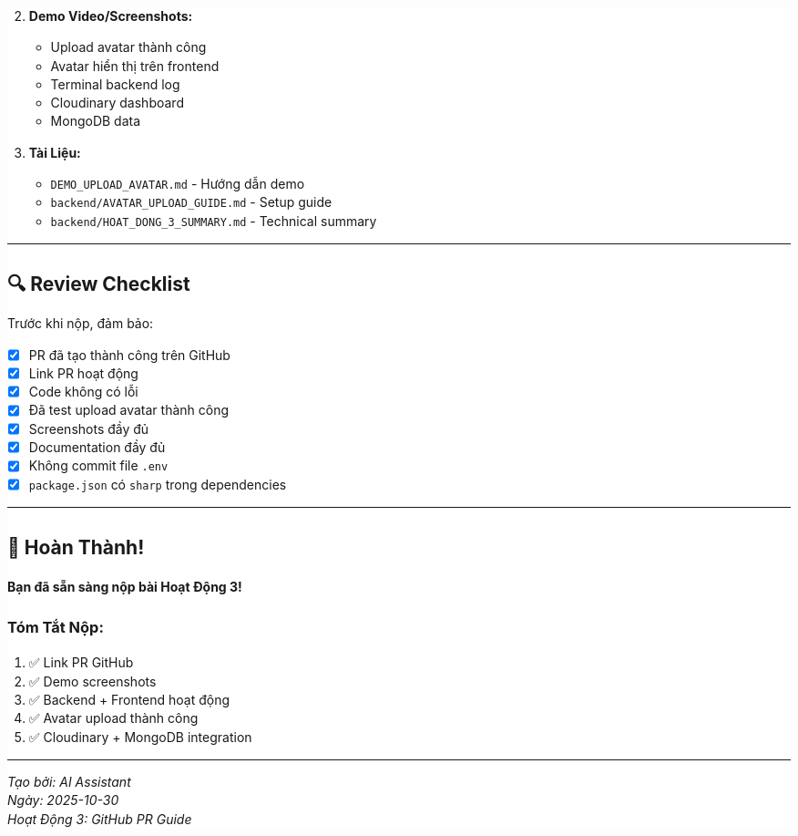 2. **Demo Video/Screenshots:**
   - Upload avatar thành công
   - Avatar hiển thị trên frontend
   - Terminal backend log
   - Cloudinary dashboard
   - MongoDB data

3. **Tài Liệu:**
   - `DEMO_UPLOAD_AVATAR.md` - Hướng dẫn demo
   - `backend/AVATAR_UPLOAD_GUIDE.md` - Setup guide
   - `backend/HOAT_DONG_3_SUMMARY.md` - Technical summary

---

## 🔍 Review Checklist

Trước khi nộp, đảm bảo:

- [x] PR đã tạo thành công trên GitHub
- [x] Link PR hoạt động
- [x] Code không có lỗi
- [x] Đã test upload avatar thành công
- [x] Screenshots đầy đủ
- [x] Documentation đầy đủ
- [x] Không commit file `.env`
- [x] `package.json` có `sharp` trong dependencies

---

## 🎉 Hoàn Thành!

**Bạn đã sẵn sàng nộp bài Hoạt Động 3!**

### Tóm Tắt Nộp:
1. ✅ Link PR GitHub
2. ✅ Demo screenshots
3. ✅ Backend + Frontend hoạt động
4. ✅ Avatar upload thành công
5. ✅ Cloudinary + MongoDB integration

---

*Tạo bởi: AI Assistant*  
*Ngày: 2025-10-30*  
*Hoạt Động 3: GitHub PR Guide*

